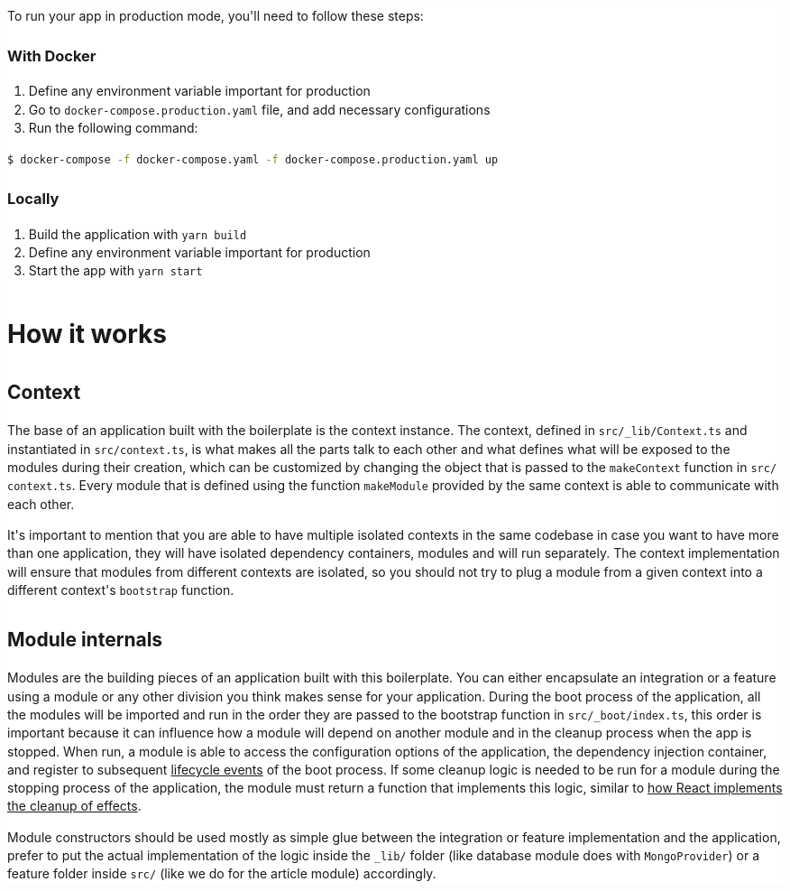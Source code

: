 To run your app in production mode, you'll need to follow these steps:

### With Docker

1. Define any environment variable important for production
2. Go to `docker-compose.production.yaml` file, and add necessary configurations
3. Run the following command:
```sh
$ docker-compose -f docker-compose.yaml -f docker-compose.production.yaml up
```

### Locally

1. Build the application with `yarn build`
2. Define any environment variable important for production
3. Start the app with `yarn start`

# How it works

## Context

The base of an application built with the boilerplate is the context instance. The context, defined in `src/_lib/Context.ts` and instantiated in `src/context.ts`, is what makes all the parts talk to each other and what defines what will be exposed to the modules during their creation, which can be customized by changing the object that is passed to the `makeContext` function in `src/context.ts`. Every module that is defined using the function `makeModule` provided by the same context is able to communicate with each other.

It's important to mention that you are able to have multiple isolated contexts in the same codebase in case you want to have more than one application, they will have isolated dependency containers, modules and will run separately. The context implementation will ensure that modules from different contexts are isolated, so you should not try to plug a module from a given context into a different context's `bootstrap` function.

## Module internals

Modules are the building pieces of an application built with this boilerplate. You can either encapsulate an integration or a feature using a module or any other division you think makes sense for your application. During the boot process of the application, all the modules will be imported and run in the order they are passed to the bootstrap function in `src/_boot/index.ts`, this order is important because it can influence how a module will depend on another module and in the cleanup process when the app is stopped. When run, a module is able to access the configuration options of the application, the dependency injection container, and register to subsequent [lifecycle events](#lifecycle-events) of the boot process. If some cleanup logic is needed to be run for a module during the stopping process of the application, the module must return a function that implements this logic, similar to [how React implements the cleanup of effects](https://reactjs.org/docs/hooks-effect.html#effects-with-cleanup).

Module constructors should be used mostly as simple glue between the integration or feature implementation and the application, prefer to put the actual implementation of the logic inside the `_lib/` folder (like database module does with `MongoProvider`) or a feature folder inside `src/` (like we do for the article module) accordingly.
